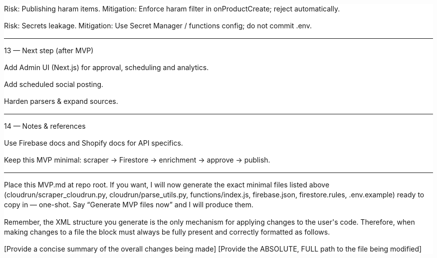 Risk: Publishing haram items.
Mitigation: Enforce haram filter in onProductCreate; reject automatically.

Risk: Secrets leakage.
Mitigation: Use Secret Manager / functions config; do not commit .env.



---

13 — Next step (after MVP)

Add Admin UI (Next.js) for approval, scheduling and analytics.

Add scheduled social posting.

Harden parsers & expand sources.



---

14 — Notes & references

Use Firebase docs and Shopify docs for API specifics.

Keep this MVP minimal: scraper → Firestore → enrichment → approve → publish.



---

Place this MVP.md at repo root. If you want, I will now generate the exact minimal files listed above (cloudrun/scraper_cloudrun.py, cloudrun/parse_utils.py, functions/index.js, firebase.json, firestore.rules, .env.example) ready to copy in — one-shot. Say “Generate MVP files now” and I will produce them.

Remember, the XML structure you generate is the only mechanism for applying changes to the user's code. Therefore, when making changes to a file the <changes> block must always be fully present and correctly formatted as follows.

<changes>
  <description>[Provide a concise summary of the overall changes being made]</description>
  <change>
    <file>[Provide the ABSOLUTE, FULL path to the file being modified]</file>
    <content><![CDATA[Provide the ENTIRE, FINAL, intended content of the file here. Do NOT provide diffs or partial snippets. Ensure all code is properly escaped within the CDATA section.